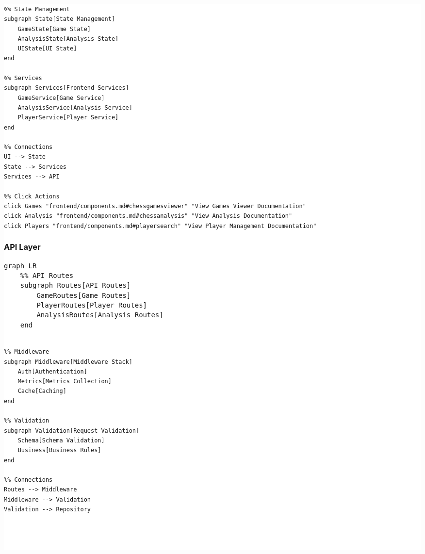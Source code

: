     %% State Management
    subgraph State[State Management]
        GameState[Game State]
        AnalysisState[Analysis State]
        UIState[UI State]
    end
    
    %% Services
    subgraph Services[Frontend Services]
        GameService[Game Service]
        AnalysisService[Analysis Service]
        PlayerService[Player Service]
    end
    
    %% Connections
    UI --> State
    State --> Services
    Services --> API
    
    %% Click Actions
    click Games "frontend/components.md#chessgamesviewer" "View Games Viewer Documentation"
    click Analysis "frontend/components.md#chessanalysis" "View Analysis Documentation"
    click Players "frontend/components.md#playersearch" "View Player Management Documentation"
</pre>
</div>

### API Layer
<div class="mermaid-wrapper">
<pre class="mermaid">
graph LR
    %% API Routes
    subgraph Routes[API Routes]
        GameRoutes[Game Routes]
        PlayerRoutes[Player Routes]
        AnalysisRoutes[Analysis Routes]
    end
    
    %% Middleware
    subgraph Middleware[Middleware Stack]
        Auth[Authentication]
        Metrics[Metrics Collection]
        Cache[Caching]
    end
    
    %% Validation
    subgraph Validation[Request Validation]
        Schema[Schema Validation]
        Business[Business Rules]
    end
    
    %% Connections
    Routes --> Middleware
    Middleware --> Validation
    Validation --> Repository
    